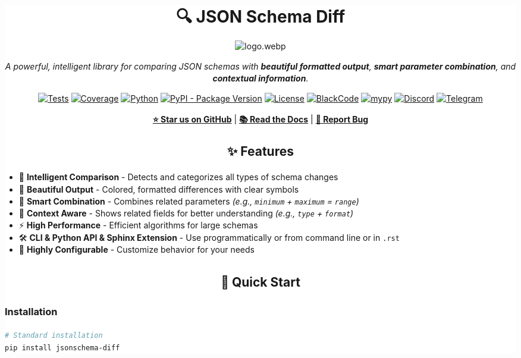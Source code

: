 
<div align="center">

# 🔍 JSON Schema Diff

<img src="https://raw.githubusercontent.com/Miskler/jsonschema-diff/refs/heads/main/assets/logo.webp" width="70%" alt="logo.webp" />

*A powerful, intelligent library for comparing JSON schemas with **beautiful formatted output**, **smart parameter combination**, and **contextual information**.*

[![Tests](https://miskler.github.io/jsonschema-diff/tests-badge.svg)](https://miskler.github.io/jsonschema-diff/tests/tests-report.html)
[![Coverage](https://miskler.github.io/jsonschema-diff/coverage.svg)](https://miskler.github.io/jsonschema-diff/coverage/)
[![Python](https://img.shields.io/badge/python-3.10+-blue)](https://python.org)
[![PyPI - Package Version](https://img.shields.io/pypi/v/jsonschema-diff?color=blue)](https://pypi.org/project/jsonschema-diff/)
[![License](https://img.shields.io/badge/license-MIT-blue)](LICENSE)
[![BlackCode](https://img.shields.io/badge/code%20style-black-black)](https://github.com/psf/black)
[![mypy](https://img.shields.io/badge/type--checked-mypy-blue?logo=python)](https://mypy.readthedocs.io/en/stable/index.html)
[![Discord](https://img.shields.io/discord/792572437292253224?label=Discord&labelColor=%232c2f33&color=%237289da)](https://discord.gg/UnJnGHNbBp)
[![Telegram](https://img.shields.io/badge/Telegram-24A1DE)](https://t.me/miskler_dev)


**[⭐ Star us on GitHub](https://github.com/Miskler/jsonschema-diff)** | **[📚 Read the Docs](https://miskler.github.io/jsonschema-diff/basic/quick_start/)** | **[🐛 Report Bug](https://github.com/Miskler/jsonschema-diff/issues)**

## ✨ Features

</div>

- 🎯 **Intelligent Comparison** - Detects and categorizes all types of schema changes
- 🎨 **Beautiful Output** - Colored, formatted differences with clear symbols  
- 🔗 **Smart Combination** - Combines related parameters *(e.g., `minimum` + `maximum` = `range`)*
- 📍 **Context Aware** - Shows related fields for better understanding *(e.g., `type` + `format`)*
- ⚡ **High Performance** - Efficient algorithms for large schemas
- 🛠️ **CLI & Python API & Sphinx Extension** - Use programmatically or from command line or in `.rst`
- 🔧 **Highly Configurable** - Customize behavior for your needs

<div align="center">

## 🚀 Quick Start

</div>

### Installation

```bash
# Standard installation
pip install jsonschema-diff
```
